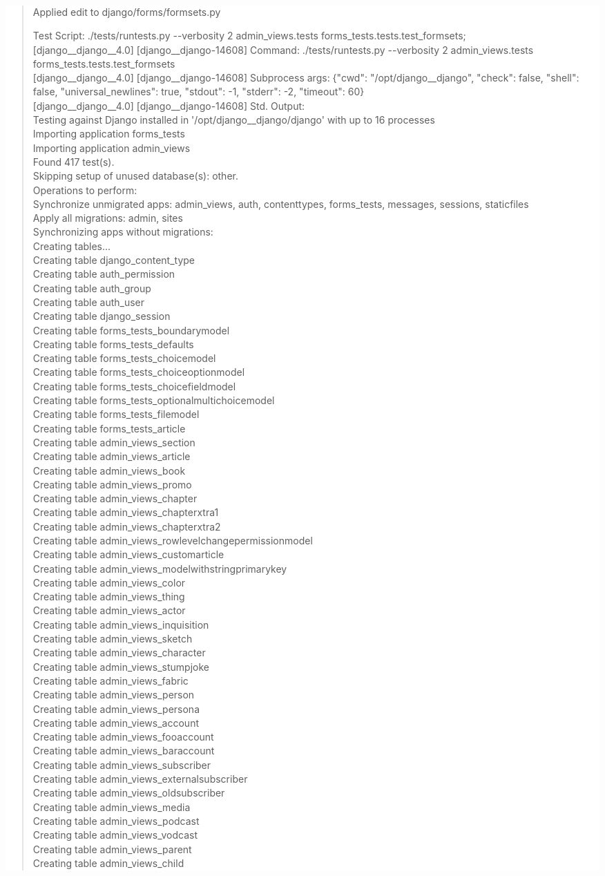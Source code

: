 > Applied edit to django/forms/formsets.py  
>   
> Test Script:  ./tests/runtests.py --verbosity 2 admin_views.tests forms_tests.tests.test_formsets;  
> [django__django__4.0] [django__django-14608] Command: ./tests/runtests.py --verbosity 2 admin_views.tests forms_tests.tests.test_formsets   
> [django__django__4.0] [django__django-14608] Subprocess args: {"cwd": "/opt/django__django", "check": false, "shell": false, "universal_newlines": true, "stdout": -1, "stderr": -2, "timeout": 60}   
> [django__django__4.0] [django__django-14608] Std. Output:  
> Testing against Django installed in '/opt/django__django/django' with up to 16 processes  
> Importing application forms_tests  
> Importing application admin_views  
> Found 417 test(s).  
> Skipping setup of unused database(s): other.  
> Operations to perform:  
>   Synchronize unmigrated apps: admin_views, auth, contenttypes, forms_tests, messages, sessions, staticfiles  
>   Apply all migrations: admin, sites  
> Synchronizing apps without migrations:  
>   Creating tables...  
>     Creating table django_content_type  
>     Creating table auth_permission  
>     Creating table auth_group  
>     Creating table auth_user  
>     Creating table django_session  
>     Creating table forms_tests_boundarymodel  
>     Creating table forms_tests_defaults  
>     Creating table forms_tests_choicemodel  
>     Creating table forms_tests_choiceoptionmodel  
>     Creating table forms_tests_choicefieldmodel  
>     Creating table forms_tests_optionalmultichoicemodel  
>     Creating table forms_tests_filemodel  
>     Creating table forms_tests_article  
>     Creating table admin_views_section  
>     Creating table admin_views_article  
>     Creating table admin_views_book  
>     Creating table admin_views_promo  
>     Creating table admin_views_chapter  
>     Creating table admin_views_chapterxtra1  
>     Creating table admin_views_chapterxtra2  
>     Creating table admin_views_rowlevelchangepermissionmodel  
>     Creating table admin_views_customarticle  
>     Creating table admin_views_modelwithstringprimarykey  
>     Creating table admin_views_color  
>     Creating table admin_views_thing  
>     Creating table admin_views_actor  
>     Creating table admin_views_inquisition  
>     Creating table admin_views_sketch  
>     Creating table admin_views_character  
>     Creating table admin_views_stumpjoke  
>     Creating table admin_views_fabric  
>     Creating table admin_views_person  
>     Creating table admin_views_persona  
>     Creating table admin_views_account  
>     Creating table admin_views_fooaccount  
>     Creating table admin_views_baraccount  
>     Creating table admin_views_subscriber  
>     Creating table admin_views_externalsubscriber  
>     Creating table admin_views_oldsubscriber  
>     Creating table admin_views_media  
>     Creating table admin_views_podcast  
>     Creating table admin_views_vodcast  
>     Creating table admin_views_parent  
>     Creating table admin_views_child  